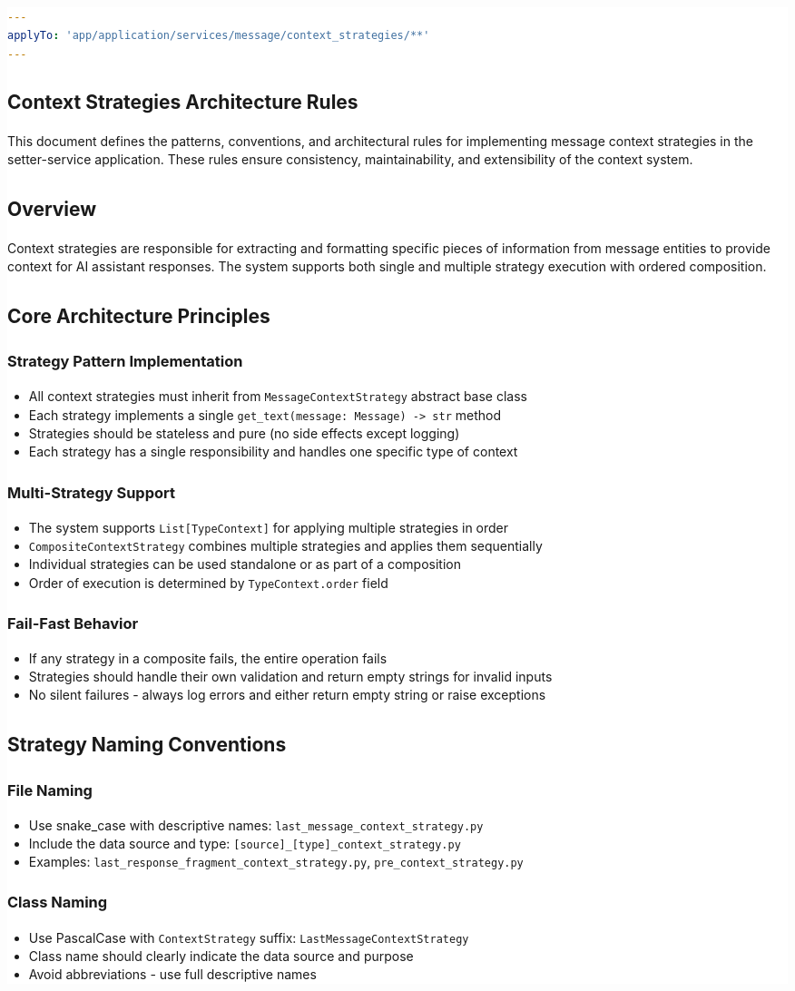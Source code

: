 ```yaml
---
applyTo: 'app/application/services/message/context_strategies/**'
---
```


## Context Strategies Architecture Rules

This document defines the patterns, conventions, and architectural rules for implementing message context strategies in the setter-service application. These rules ensure consistency, maintainability, and extensibility of the context system.

## Overview

Context strategies are responsible for extracting and formatting specific pieces of information from message entities to provide context for AI assistant responses. The system supports both single and multiple strategy execution with ordered composition.

## Core Architecture Principles

### **Strategy Pattern Implementation**
* All context strategies must inherit from `MessageContextStrategy` abstract base class
* Each strategy implements a single `get_text(message: Message) -> str` method
* Strategies should be stateless and pure (no side effects except logging)
* Each strategy has a single responsibility and handles one specific type of context

### **Multi-Strategy Support**
* The system supports `List[TypeContext]` for applying multiple strategies in order
* `CompositeContextStrategy` combines multiple strategies and applies them sequentially
* Individual strategies can be used standalone or as part of a composition
* Order of execution is determined by `TypeContext.order` field

### **Fail-Fast Behavior**
* If any strategy in a composite fails, the entire operation fails
* Strategies should handle their own validation and return empty strings for invalid inputs
* No silent failures - always log errors and either return empty string or raise exceptions

## Strategy Naming Conventions

### **File Naming**
* Use snake_case with descriptive names: `last_message_context_strategy.py`
* Include the data source and type: `[source]_[type]_context_strategy.py`
* Examples: `last_response_fragment_context_strategy.py`, `pre_context_strategy.py`

### **Class Naming**
* Use PascalCase with `ContextStrategy` suffix: `LastMessageContextStrategy`
* Class name should clearly indicate the data source and purpose
* Avoid abbreviations - use full descriptive names
